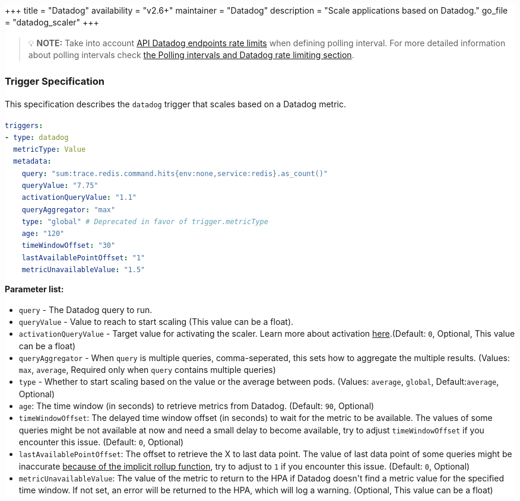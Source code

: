 +++
title = "Datadog"
availability = "v2.6+"
maintainer = "Datadog"
description = "Scale applications based on Datadog."
go_file = "datadog_scaler"
+++

> 💡 **NOTE:** Take into account [API Datadog endpoints rate
limits](https://docs.datadoghq.com/api/latest/rate-limits/) when defining
polling interval. For more detailed information about polling intervals check
[the Polling intervals and Datadog rate limiting
section](#polling-intervals-and-datadog-rate-limiting).

### Trigger Specification

This specification describes the `datadog` trigger that scales based on a Datadog metric.

```yaml
triggers:
- type: datadog
  metricType: Value
  metadata:
    query: "sum:trace.redis.command.hits{env:none,service:redis}.as_count()"
    queryValue: "7.75"
    activationQueryValue: "1.1"
    queryAggregator: "max"
    type: "global" # Deprecated in favor of trigger.metricType
    age: "120"
    timeWindowOffset: "30"
    lastAvailablePointOffset: "1"
    metricUnavailableValue: "1.5"
```

**Parameter list:**

- `query` - The Datadog query to run.
- `queryValue` - Value to reach to start scaling (This value can be a float).
- `activationQueryValue` - Target value for activating the scaler. Learn more about activation [here](./../concepts/scaling-deployments.md#activating-and-scaling-thresholds).(Default: `0`, Optional, This value can be a float)
- `queryAggregator` - When `query` is multiple queries, comma-seperated, this sets how to aggregate the multiple results. (Values: `max`, `average`, Required only when `query` contains multiple queries)
- `type` - Whether to start scaling based on the value or the average between pods. (Values: `average`, `global`, Default:`average`, Optional)
- `age`: The time window (in seconds) to retrieve metrics from Datadog. (Default: `90`, Optional)
- `timeWindowOffset`: The delayed time window offset (in seconds) to wait for the metric to be available. The values of some queries might be not available at now and need a small delay to become available, try to adjust `timeWindowOffset` if you encounter this issue. (Default: `0`, Optional)
- `lastAvailablePointOffset`: The offset to retrieve the X to last data point. The value of last data point of some queries might be inaccurate [because of the implicit rollup function](https://docs.datadoghq.com/dashboards/functions/rollup/#rollup-interval-enforced-vs-custom), try to adjust to `1` if you encounter this issue. (Default: `0`, Optional)
- `metricUnavailableValue`: The value of the metric to return to the HPA if Datadog doesn't find a metric value for the specified time window. If not set, an error will be returned to the HPA, which will log a warning. (Optional, This value can be a float)
